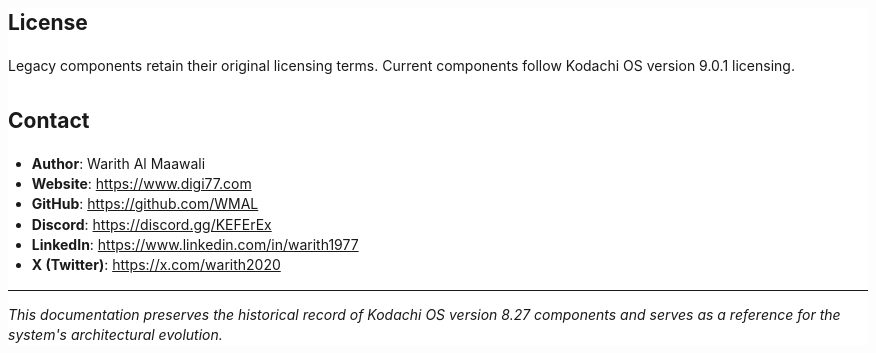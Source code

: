 ## License

Legacy components retain their original licensing terms. Current components follow Kodachi OS version 9.0.1 licensing.

## Contact

- **Author**: Warith Al Maawali
- **Website**: https://www.digi77.com
- **GitHub**: https://github.com/WMAL  
- **Discord**: https://discord.gg/KEFErEx
- **LinkedIn**: https://www.linkedin.com/in/warith1977
- **X (Twitter)**: https://x.com/warith2020

---

*This documentation preserves the historical record of Kodachi OS version 8.27 components and serves as a reference for the system's architectural evolution.*
